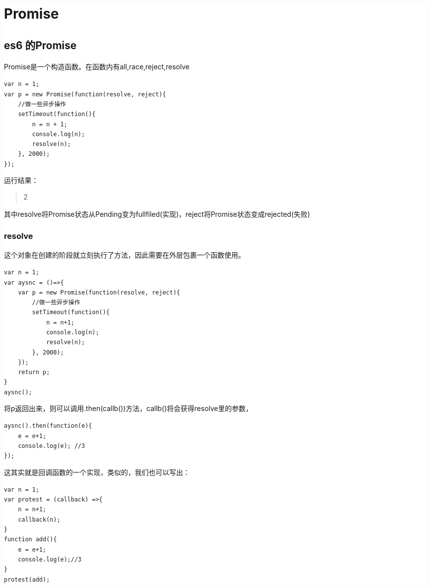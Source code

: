 # Promise

## es6 的Promise

Promise是一个构造函数。在函数内有all,race,reject,resolve

    var n = 1;
    var p = new Promise(function(resolve, reject){
        //做一些异步操作
        setTimeout(function(){
            n = n + 1;
            console.log(n);
            resolve(n);
        }, 2000);
    });

运行结果：

>2

其中resolve将Promise状态从Pending变为fullfiled(实现)，reject将Promise状态变成rejected(失败)

### resolve

这个对象在创建的阶段就立刻执行了方法，因此需要在外层包裹一个函数使用。

    var n = 1;
    var aysnc = ()=>{
        var p = new Promise(function(resolve, reject){
            //做一些异步操作
            setTimeout(function(){
                n = n+1;
                console.log(n);
                resolve(n);
            }, 2000);
        });
        return p;
    }
    aysnc();
   
将p返回出来，则可以调用.then(callb())方法，callb()将会获得resolve里的参数，

    aysnc().then(function(e){
        e = e+1;
        console.log(e); //3
    });

这其实就是回调函数的一个实现，类似的，我们也可以写出：

    var n = 1;
    var protest = (callback) =>{
        n = n+1;
        callback(n);
    }
    function add(){
        e = e+1;
        console.log(e);//3
    }
    protest(add);
